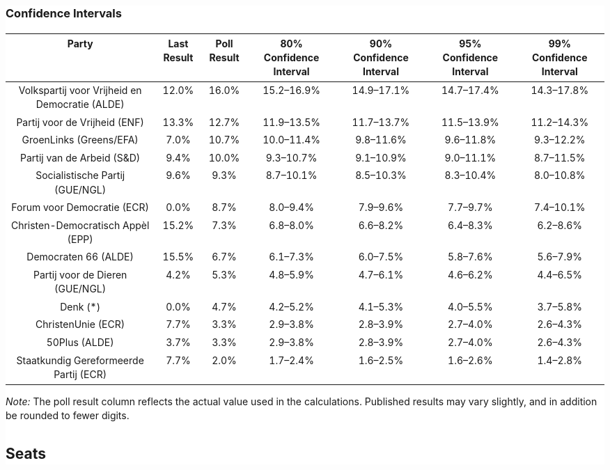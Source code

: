 ### Confidence Intervals

| Party | Last Result | Poll Result | 80% Confidence Interval | 90% Confidence Interval | 95% Confidence Interval | 99% Confidence Interval |
|:-----:|:-----------:|:-----------:|:-----------------------:|:-----------------------:|:-----------------------:|:-----------------------:|
| Volkspartij voor Vrijheid en Democratie (ALDE) | 12.0% | 16.0% | 15.2–16.9% |14.9–17.1% |14.7–17.4% |14.3–17.8% |
| Partij voor de Vrijheid (ENF) | 13.3% | 12.7% | 11.9–13.5% |11.7–13.7% |11.5–13.9% |11.2–14.3% |
| GroenLinks (Greens/EFA) | 7.0% | 10.7% | 10.0–11.4% |9.8–11.6% |9.6–11.8% |9.3–12.2% |
| Partij van de Arbeid (S&D) | 9.4% | 10.0% | 9.3–10.7% |9.1–10.9% |9.0–11.1% |8.7–11.5% |
| Socialistische Partij (GUE/NGL) | 9.6% | 9.3% | 8.7–10.1% |8.5–10.3% |8.3–10.4% |8.0–10.8% |
| Forum voor Democratie (ECR) | 0.0% | 8.7% | 8.0–9.4% |7.9–9.6% |7.7–9.7% |7.4–10.1% |
| Christen-Democratisch Appèl (EPP) | 15.2% | 7.3% | 6.8–8.0% |6.6–8.2% |6.4–8.3% |6.2–8.6% |
| Democraten 66 (ALDE) | 15.5% | 6.7% | 6.1–7.3% |6.0–7.5% |5.8–7.6% |5.6–7.9% |
| Partij voor de Dieren (GUE/NGL) | 4.2% | 5.3% | 4.8–5.9% |4.7–6.1% |4.6–6.2% |4.4–6.5% |
| Denk (*) | 0.0% | 4.7% | 4.2–5.2% |4.1–5.3% |4.0–5.5% |3.7–5.8% |
| ChristenUnie (ECR) | 7.7% | 3.3% | 2.9–3.8% |2.8–3.9% |2.7–4.0% |2.6–4.3% |
| 50Plus (ALDE) | 3.7% | 3.3% | 2.9–3.8% |2.8–3.9% |2.7–4.0% |2.6–4.3% |
| Staatkundig Gereformeerde Partij (ECR) | 7.7% | 2.0% | 1.7–2.4% |1.6–2.5% |1.6–2.6% |1.4–2.8% |

*Note:* The poll result column reflects the actual value used in the calculations. Published results may vary slightly, and in addition be rounded to fewer digits.

## Seats
